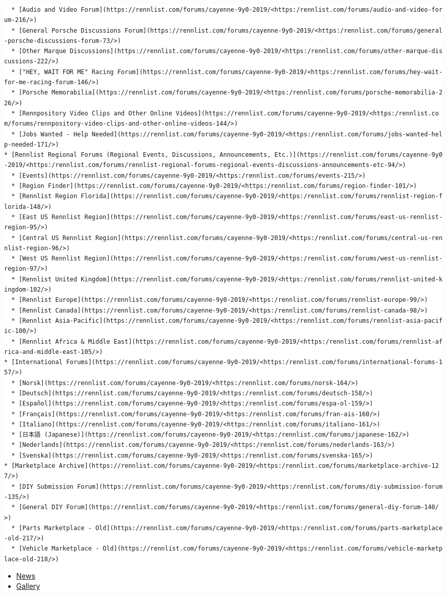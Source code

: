       * [Audio and Video Forum](https://rennlist.com/forums/cayenne-9y0-2019/<https:/rennlist.com/forums/audio-and-video-forum-216/>)
      * [General Porsche Discussions Forum](https://rennlist.com/forums/cayenne-9y0-2019/<https:/rennlist.com/forums/general-porsche-discussions-forum-73/>)
      * [Other Marque Discussions](https://rennlist.com/forums/cayenne-9y0-2019/<https:/rennlist.com/forums/other-marque-discussions-222/>)
      * ["HEY, WAIT FOR ME" Racing Forum](https://rennlist.com/forums/cayenne-9y0-2019/<https:/rennlist.com/forums/hey-wait-for-me-racing-forum-146/>)
      * [Porsche Memorabilia](https://rennlist.com/forums/cayenne-9y0-2019/<https:/rennlist.com/forums/porsche-memorabilia-226/>)
      * [Rennpository Video Clips and Other Online Videos](https://rennlist.com/forums/cayenne-9y0-2019/<https:/rennlist.com/forums/rennpository-video-clips-and-other-online-videos-144/>)
      * [Jobs Wanted - Help Needed](https://rennlist.com/forums/cayenne-9y0-2019/<https:/rennlist.com/forums/jobs-wanted-help-needed-171/>)
    * [Rennlist Regional Forums (Regional Events, Discussions, Announcements, Etc.)](https://rennlist.com/forums/cayenne-9y0-2019/<https:/rennlist.com/forums/rennlist-regional-forums-regional-events-discussions-announcements-etc-94/>)
      * [Events](https://rennlist.com/forums/cayenne-9y0-2019/<https:/rennlist.com/forums/events-215/>)
      * [Region Finder](https://rennlist.com/forums/cayenne-9y0-2019/<https:/rennlist.com/forums/region-finder-101/>)
      * [Rennlist Region Florida](https://rennlist.com/forums/cayenne-9y0-2019/<https:/rennlist.com/forums/rennlist-region-florida-148/>)
      * [East US Rennlist Region](https://rennlist.com/forums/cayenne-9y0-2019/<https:/rennlist.com/forums/east-us-rennlist-region-95/>)
      * [Central US Rennlist Region](https://rennlist.com/forums/cayenne-9y0-2019/<https:/rennlist.com/forums/central-us-rennlist-region-96/>)
      * [West US Rennlist Region](https://rennlist.com/forums/cayenne-9y0-2019/<https:/rennlist.com/forums/west-us-rennlist-region-97/>)
      * [Rennlist United Kingdom](https://rennlist.com/forums/cayenne-9y0-2019/<https:/rennlist.com/forums/rennlist-united-kingdom-102/>)
      * [Rennlist Europe](https://rennlist.com/forums/cayenne-9y0-2019/<https:/rennlist.com/forums/rennlist-europe-99/>)
      * [Rennlist Canada](https://rennlist.com/forums/cayenne-9y0-2019/<https:/rennlist.com/forums/rennlist-canada-98/>)
      * [Rennlist Asia-Pacific](https://rennlist.com/forums/cayenne-9y0-2019/<https:/rennlist.com/forums/rennlist-asia-pacific-100/>)
      * [Rennlist Africa & Middle East](https://rennlist.com/forums/cayenne-9y0-2019/<https:/rennlist.com/forums/rennlist-africa-and-middle-east-105/>)
    * [International Forums](https://rennlist.com/forums/cayenne-9y0-2019/<https:/rennlist.com/forums/international-forums-157/>)
      * [Norsk](https://rennlist.com/forums/cayenne-9y0-2019/<https:/rennlist.com/forums/norsk-164/>)
      * [Deutsch](https://rennlist.com/forums/cayenne-9y0-2019/<https:/rennlist.com/forums/deutsch-158/>)
      * [Español](https://rennlist.com/forums/cayenne-9y0-2019/<https:/rennlist.com/forums/espa-ol-159/>)
      * [Français](https://rennlist.com/forums/cayenne-9y0-2019/<https:/rennlist.com/forums/fran-ais-160/>)
      * [Italiano](https://rennlist.com/forums/cayenne-9y0-2019/<https:/rennlist.com/forums/italiano-161/>)
      * [日本語 (Japanese)](https://rennlist.com/forums/cayenne-9y0-2019/<https:/rennlist.com/forums/japanese-162/>)
      * [Nederlands](https://rennlist.com/forums/cayenne-9y0-2019/<https:/rennlist.com/forums/nederlands-163/>)
      * [Svenska](https://rennlist.com/forums/cayenne-9y0-2019/<https:/rennlist.com/forums/svenska-165/>)
    * [Marketplace Archive](https://rennlist.com/forums/cayenne-9y0-2019/<https:/rennlist.com/forums/marketplace-archive-127/>)
      * [DIY Submission Forum](https://rennlist.com/forums/cayenne-9y0-2019/<https:/rennlist.com/forums/diy-submission-forum-135/>)
      * [General DIY Forum](https://rennlist.com/forums/cayenne-9y0-2019/<https:/rennlist.com/forums/general-diy-forum-140/>)
      * [Parts Marketplace - Old](https://rennlist.com/forums/cayenne-9y0-2019/<https:/rennlist.com/forums/parts-marketplace-old-217/>)
      * [Vehicle Marketplace - Old](https://rennlist.com/forums/cayenne-9y0-2019/<https:/rennlist.com/forums/vehicle-marketplace-old-218/>)
  * [News](https://rennlist.com/forums/cayenne-9y0-2019/<https:/rennlist.com/news>)
  * [Gallery](https://rennlist.com/forums/cayenne-9y0-2019/<https:/rennlist.com/g/>)